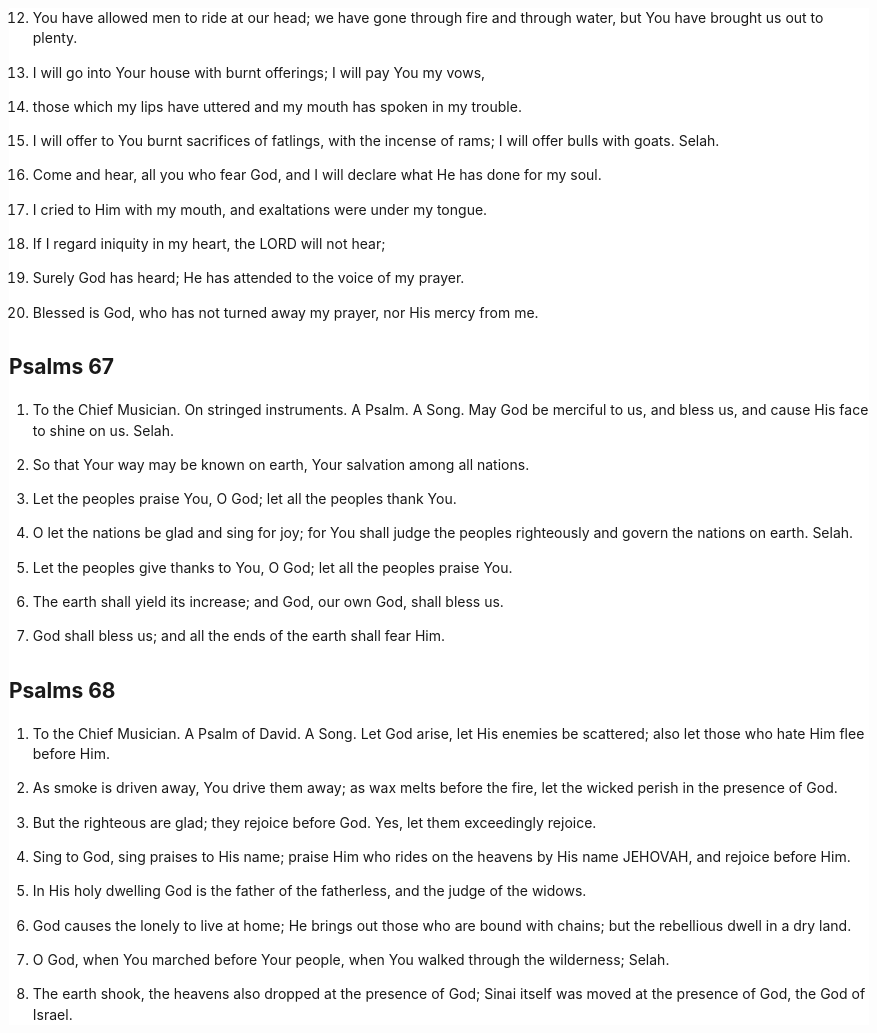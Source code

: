 12. You have allowed men to ride at our head; we have gone through fire and through water, but You have brought us out to plenty.   

13. I will go into Your house with burnt offerings; I will pay You my vows,

14.  those which my lips have uttered and my mouth has spoken in my trouble.

15. I will offer to You burnt sacrifices of fatlings, with the incense of rams; I will offer bulls with goats. Selah.

16. Come and hear, all you who fear God, and I will declare what He has done for my soul.

17. I cried to Him with my mouth, and exaltations were under my tongue.

18. If I regard iniquity in my heart, the LORD will not hear;

19. Surely God has heard; He has attended to the voice of my prayer.

20. Blessed is God, who has not turned away my prayer, nor His mercy from me.  

## Psalms 67

1. To the Chief Musician. On stringed instruments. A Psalm. A Song. May God be merciful to us, and bless us, and cause His face to shine on us. Selah.

2. So that Your way may be known on earth, Your salvation among all nations.

3. Let the peoples praise You, O God; let all the peoples thank You.

4. O let the nations be glad and sing for joy; for You shall judge the peoples righteously and govern the nations on earth. Selah.

5. Let the peoples give thanks to You, O God; let all the peoples praise You.

6. The earth shall yield its increase; and God, our own God, shall bless us.

7. God shall bless us; and all the ends of the earth shall fear Him.  

## Psalms 68

1. To the Chief Musician. A Psalm of David. A Song. Let God arise, let His enemies be scattered; also let those who hate Him flee before Him.

2. As smoke is driven away, You drive them away; as wax melts before the fire, let the wicked perish in the presence of God.

3. But the righteous are glad; they rejoice before God. Yes, let them exceedingly rejoice.

4. Sing to God, sing praises to His name; praise Him who rides on the heavens by His name JEHOVAH, and rejoice before Him.

5. In His holy dwelling God is the father of the fatherless, and the judge of the widows.

6. God causes the lonely to live at home; He brings out those who are bound with chains; but the rebellious dwell in a dry land.   

7. O God, when You marched before Your people, when You walked through the wilderness; Selah.

8. The earth shook, the heavens also dropped at the presence of God; Sinai itself was moved at the presence of God, the God of Israel.
